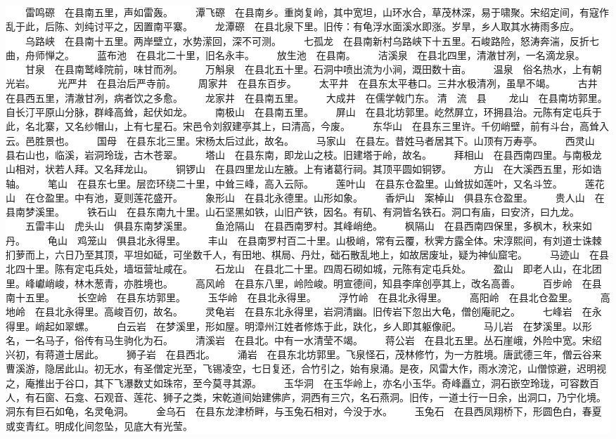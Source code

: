 　　雷鸣磜　在县南五里，声如雷轰。
　　潭飞磜　在县南乡。重岗复岭，其中宽坦，山环水合，草茂林深，易于啸聚。宋绍定间，有寇作乱于此，后陈、刘纯讨平之，因置南平寨。
　　龙潭磜　在县北泉下里。旧传：有龟浮水面溪水即涨。岁旱，乡人取其水祷雨多应。
　　乌路峡　在县南十五里。两岸壁立，水势潆回，深不可测。
　　七孤龙　在县南新村乌路峡下十五里。石峻路险，怒涛奔湍，反折七曲，舟师惮之。
　　蓝布池　在县北二十里，旧名永丰。
　　放生池　在县南。
　　洁溪泉　在县北四里，清澈甘冽，一名滴龙泉。
　　甘泉　在县南鹫峰院前，味甘而冽。
　　万斛泉　在县北五十里。石洞中喷出流为小涧，溉田数十亩。
　　温泉　俗名热水，上有朝光岩。
　　光严井　在县治后严寺前。
　　周家井　在县东百步。
　　太平井　在县东太平巷口。三井水极清冽，虽旱不竭。
　　古井　在县西五里，清澈甘冽，病者饮之多愈。
　　龙家井　在县南五里。
　　大成井　在儒学戟门东。
清　流　县
　　龙山　在县南坊郭里。自长汀平原山分脉，群峰高耸，起伏如龙。
　　南极山　在县南五里。
　　屏山　在县北坊郭里。屹然屏立，环拥县治。元陈有定屯兵于此，名北寨，又名纱帽山，上有七星石。宋邑令刘叙建亭其上，曰清高，今废。
　　东华山　在县东三里许。千仞峭壁，前有斗台，高耸入云。邑胜景也。
　　国母　在县东北三里。宋杨太后过此，故名。
　　马家山　在县左。昔姓马者居其下。山顶有万寿亭。
　　西灵山　县右山也，临溪，岩洞玲珑，古木苍翠。
　　塔山　在县东南，即龙山之枝。旧建塔于岭，故名。
　　拜相山　在县西南四里。与南极龙山相对，状若人拜。又名拜龙山。
　　铜锣山　在县四里龙山左腋。上有诸葛行祠。其顶平圆如铜锣。
　　方山　在大溪西五里，形如诰轴。
　　笔山　在县东七里。层峦环绕二十里，中耸三峰，高入云际。
　　莲叶山　在县东仓盈里。山耸拔如莲叶，又名斗笠。
　　莲花山　在仓盈里。中有池，夏则莲花盛开。
　　象形山　在县北永德里。山形如象。
　　香炉山　案棹山　俱县东仓盈里。
　　贵人山　在县南梦溪里。
　　铁石山　在县东南九十里。山石坚黑如铁，山旧产铁，因名。有矶、有洞皆名铁石。洞口有庙，曰安济，曰九龙。
　　五雷丰山　虎头山　俱县东南梦溪里。
　　鱼沧隔山　在县西南罗村。其峰峭绝。
　　枫隔山　在县西南四保里，多枫木，秋来如丹。
　　龟山　鸡笼山　俱县北永得里。
　　丰山　在县南罗村百二十里。山极峭，常有云覆，秋霁方露全体。宋淳熙间，有刘道士诛棘扪萝而上，六日乃至其顶，平坦如砥，可坐数千人，有田地、棋局、丹灶，础石散乱地上，如故居废址，疑为神仙窟宅。
　　马迹山　在县北四十里。陈有定屯兵处，墙垣营址咸在。
　　石龙山　在县北二十里。四周石砌如城，元陈有定屯兵处。
　　盈山　即老人山，在北团里。峰巘峭峻，林木葱青，亦胜境也。
　　高风岭　在县东八里，岭险峻。明宣德间，知县李庠创亭其上，改名高善。
　　百步岭　在县南十五里。
　　长空岭　在县东坊郭里。
　　玉华岭　在县北永得里。
　　浮竹岭　在县北永得里。
　　高阳岭　在县北仓盈里。
　　高地岭　在县北永得里。高峻百仞，故名。
　　灵龟岩　在县东北永得里，岩洞清幽。旧传岩下忽出大龟，僧创庵祀之。
　　七峰岩　在永得里。峭起如翠螺。
　　白云岩　在梦溪里，形如屋。明漳州江姓者修炼于此，趺化，乡人即其躯像祀。
　　马儿岩　在梦溪里。以形名，一名马子，俗传有马生驹化为石。
　　清溪岩　在县北。中有一水清莹不竭。
　　蒋公岩　在县北五里。丛石崖峨，外险中宽。宋绍兴初，有蒋道士居此。
　　狮子岩　在县西北。
　　涌岩　在县东北坊郭里。飞泉怪石，茂林修竹，为一方胜境。唐武德三年，僧云谷来曹溪游，隐居此山。初无水，有圣僧定光至，飞锡凌空，七日复还，合竹引之，始有泉涌。是夜，风雷大作，雨水滂沱，山僧惊避，迟明视之，庵推出于谷口，其下飞瀑数丈如珠帘，至今莫寻其源。
　　玉华洞　在玉华岭上，亦名小玉华。奇峰矗立，洞石嵌空玲珑，可容数百人，有石窗、石龛、石观音、莲花、狮子之类，宋乾道间始建佛庐，洞西有三穴，名石燕洞。旧传，一道士行一日余，出洞口，乃宁化境。洞东有巨石如龟，名灵龟洞。
　　金乌石　在县东龙津桥畔，与玉兔石相对，今没于水。
　　玉兔石　在县西凤翔桥下，形圆色白，春夏或变青红。明成化间忽坠，见底大有光莹。
